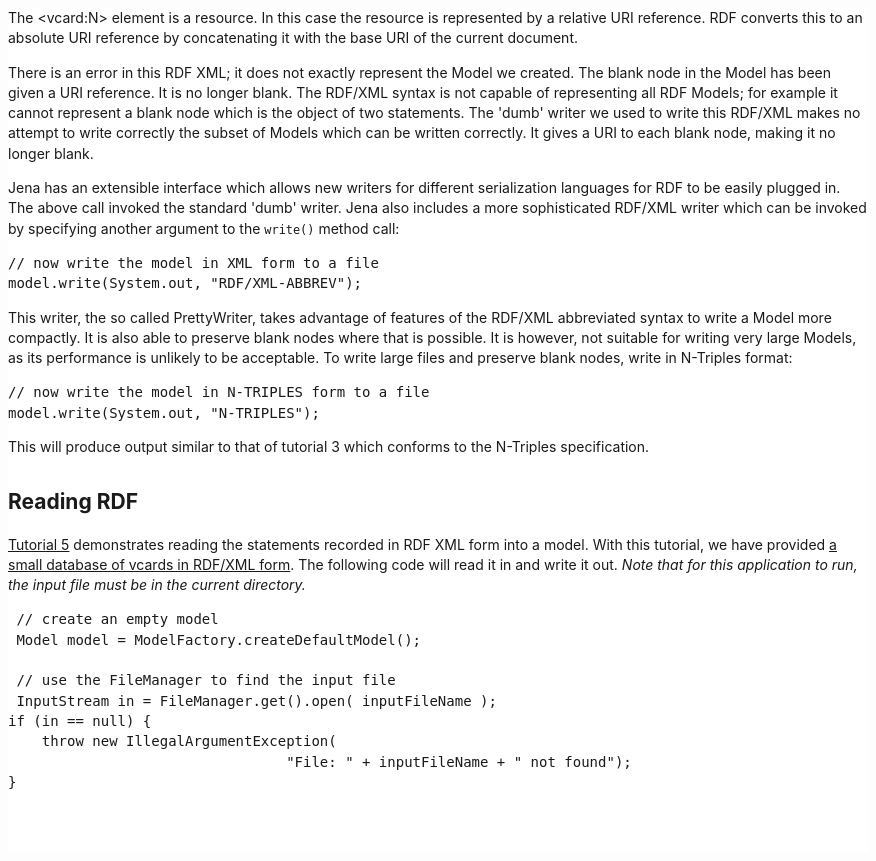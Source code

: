 <p>The &lt;vcard:N&gt; element is a resource.  In this case the resource is
represented by a relative URI reference.  RDF converts this to an absolute
URI reference by concatenating it with the base URI of the current
document.</p>

<p>There is an error in this RDF XML; it does not exactly represent the Model
we created.  The blank node in the Model has been given a URI reference.  It
is no longer blank.  The RDF/XML syntax is not capable of representing all
RDF Models; for example it cannot represent a blank node which is the object
of two statements.  The 'dumb' writer we used to write this RDF/XML  makes no
attempt to write correctly the subset of Models which can be written
correctly.  It gives a URI to each blank node, making it no longer blank.</p>

<p>Jena has an extensible interface which allows new writers for different
serialization languages for RDF to be easily plugged in.  The above call
invoked the standard 'dumb' writer.  Jena also includes a more sophisticated
RDF/XML writer which can be invoked by specifying another argument to the
<code>write()</code> method call:</p>


<pre>// now write the model in XML form to a file
model.write(System.out, "RDF/XML-ABBREV");
</pre>


<p>This writer, the so called PrettyWriter, takes advantage of features of
the RDF/XML abbreviated syntax to write a Model more compactly.  It is also
able to preserve blank nodes where that is possible.  It is however, not
suitable for writing very large Models, as its performance is unlikely to be
acceptable.  To write large files and preserve blank nodes, write in
N-Triples format:</p>


<pre>// now write the model in N-TRIPLES form to a file
model.write(System.out, "N-TRIPLES");
</pre>


<p>This will produce output similar to that of tutorial 3 which conforms to
the N-Triples specification.</p>

<h2><a id="ch-Reading-RDF">Reading RDF</a></h2>

<p><a href="https://github.com/apache/jena/tree/master/jena-core/src-examples/jena/examples/rdf/Tutorial05.java">Tutorial 5</a> demonstrates reading the
statements recorded in RDF XML form into a model. With this tutorial,
we have provided <a href="sparql_data/vc-db-1.rdf">a small database of vcards in RDF/XML form</a>.  The following
code will read it in and write it out. <em>Note that for this application to
run, the input file must be in the current directory.</em></p>


<pre>
 // create an empty model
 Model model = ModelFactory.createDefaultModel();

 // use the FileManager to find the input file
 InputStream in = FileManager.get().open( inputFileName );
if (in == null) {
    throw new IllegalArgumentException(
                                 "File: " + inputFileName + " not found");
}
